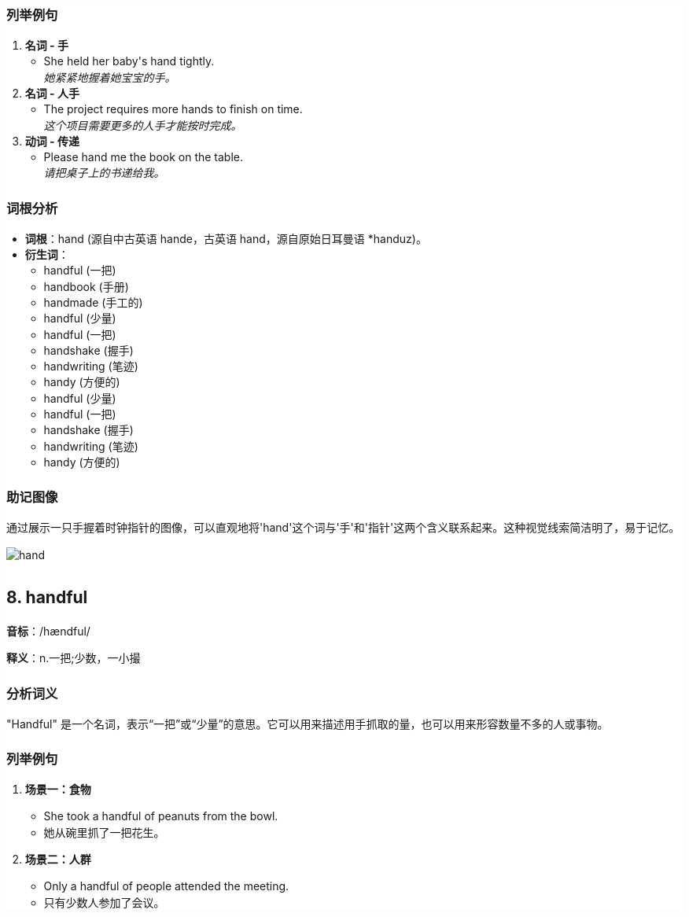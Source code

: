 ### 列举例句
1. **名词 - 手**  
   - She held her baby's hand tightly.  
     *她紧紧地握着她宝宝的手。*  
2. **名词 - 人手**  
   - The project requires more hands to finish on time.  
     *这个项目需要更多的人手才能按时完成。*  
3. **动词 - 传递**  
   - Please hand me the book on the table.  
     *请把桌子上的书递给我。*  

### 词根分析
- **词根**：hand (源自中古英语 hande，古英语 hand，源自原始日耳曼语 *handuz)。  
- **衍生词**：  
  - handful (一把)  
  - handbook (手册)  
  - handmade (手工的)  
  - handful (少量)  
  - handful (一把)  
  - handshake (握手)  
  - handwriting (笔迹)  
  - handy (方便的)  
  - handful (少量)  
  - handful (一把)  
  - handshake (握手)  
  - handwriting (笔迹)  
  - handy (方便的)   

### 助记图像

通过展示一只手握着时钟指针的图像，可以直观地将'hand'这个词与'手'和'指针'这两个含义联系起来。这种视觉线索简洁明了，易于记忆。

![hand](/imgs/cet4/h/hand.jpg)

## 8. handful

**音标**：/hændful/

**释义**：n.一把;少数，一小撮

### 分析词义
"Handful" 是一个名词，表示“一把”或“少量”的意思。它可以用来描述用手抓取的量，也可以用来形容数量不多的人或事物。

### 列举例句
1. **场景一：食物**  
   - She took a handful of peanuts from the bowl.  
   - 她从碗里抓了一把花生。

2. **场景二：人群**  
   - Only a handful of people attended the meeting.  
   - 只有少数人参加了会议。
